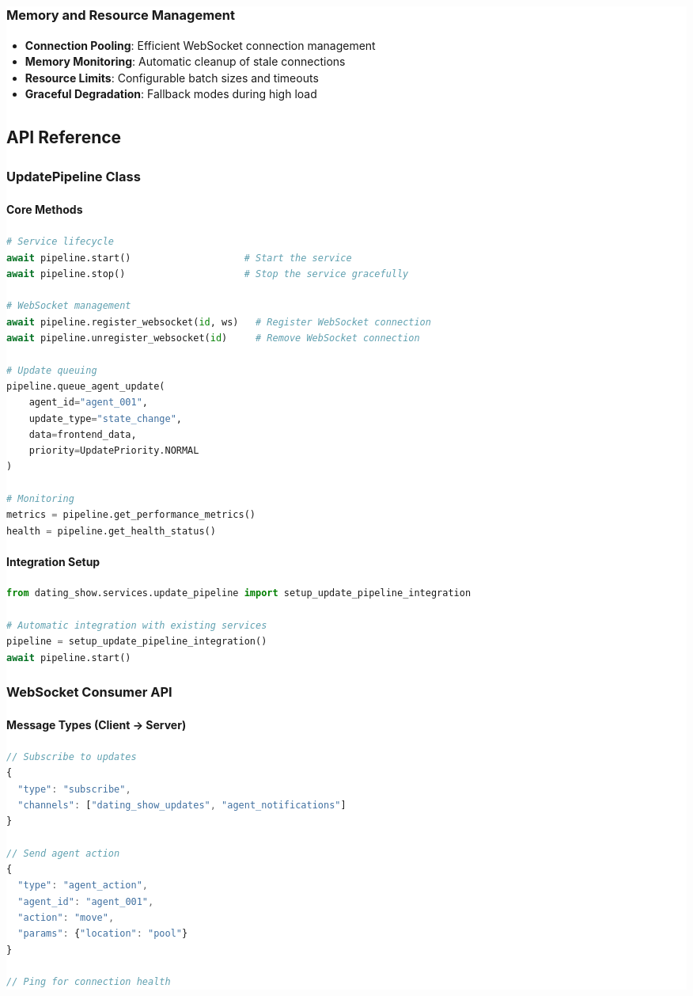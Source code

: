 ### Memory and Resource Management

- **Connection Pooling**: Efficient WebSocket connection management
- **Memory Monitoring**: Automatic cleanup of stale connections
- **Resource Limits**: Configurable batch sizes and timeouts
- **Graceful Degradation**: Fallback modes during high load

## API Reference

### UpdatePipeline Class

#### Core Methods

```python
# Service lifecycle
await pipeline.start()                    # Start the service
await pipeline.stop()                     # Stop the service gracefully

# WebSocket management
await pipeline.register_websocket(id, ws)   # Register WebSocket connection
await pipeline.unregister_websocket(id)     # Remove WebSocket connection

# Update queuing
pipeline.queue_agent_update(
    agent_id="agent_001",
    update_type="state_change",
    data=frontend_data,
    priority=UpdatePriority.NORMAL
)

# Monitoring
metrics = pipeline.get_performance_metrics()
health = pipeline.get_health_status()
```

#### Integration Setup

```python
from dating_show.services.update_pipeline import setup_update_pipeline_integration

# Automatic integration with existing services
pipeline = setup_update_pipeline_integration()
await pipeline.start()
```

### WebSocket Consumer API

#### Message Types (Client → Server)

```javascript
// Subscribe to updates
{
  "type": "subscribe",
  "channels": ["dating_show_updates", "agent_notifications"]
}

// Send agent action
{
  "type": "agent_action", 
  "agent_id": "agent_001",
  "action": "move",
  "params": {"location": "pool"}
}

// Ping for connection health
```